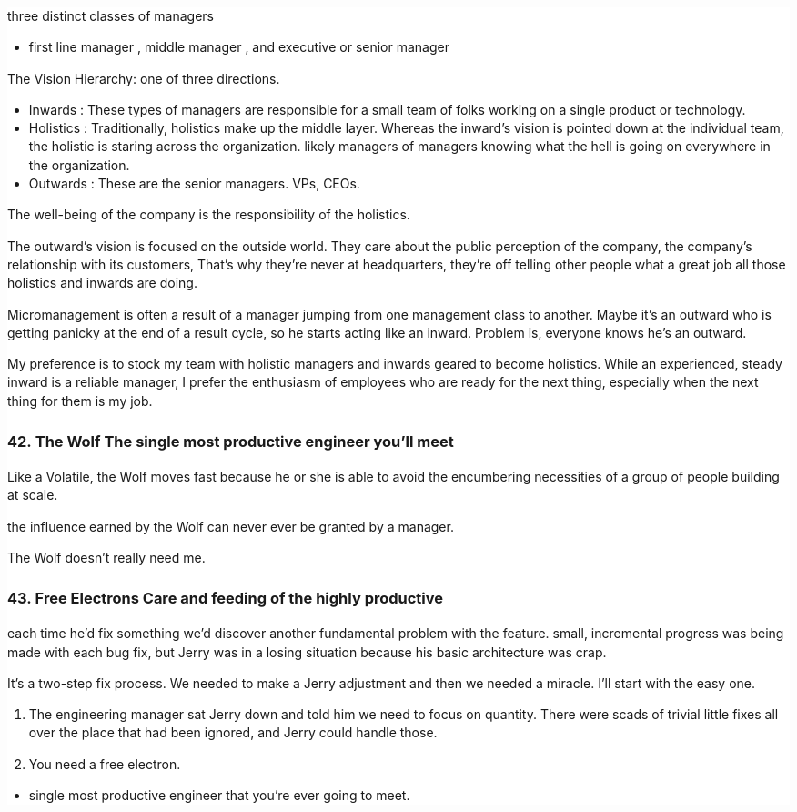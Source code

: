 three distinct classes of managers
- first line manager , middle manager , and executive or senior manager

The Vision Hierarchy: one of three directions.
- Inwards : These types of managers are responsible for a small team of folks
  working on a single product or technology.
- Holistics : Traditionally, holistics make up the middle layer. Whereas the
  inward’s vision is pointed down at the individual team, the holistic is
  staring across the organization. likely managers of managers knowing what the
  hell is going on everywhere in the organization.
- Outwards : These are the senior managers. VPs, CEOs.

The well-being of the company is the responsibility of the holistics.

The outward’s vision is focused on the outside world. They care about the
public perception of the company, the company’s relationship with its
customers, That’s why they’re never at headquarters, they’re off telling other
people what a great job all those holistics and inwards are doing.

Micromanagement is often a result of a manager jumping from one management
class to another. Maybe it’s an outward who is getting panicky at the end of a
result cycle, so he starts acting like an inward. Problem is, everyone knows
he’s an outward.

My preference is to stock my team with holistic managers and inwards geared to
become holistics. While an experienced, steady inward is a reliable manager, I
prefer the enthusiasm of employees who are ready for the next thing, especially
when the next thing for them is my job.

### 42. The Wolf The single most productive engineer you’ll meet

Like a Volatile, the Wolf moves fast because he or she is able to avoid the
encumbering necessities of a group of people building at scale.

the influence earned by the Wolf can never ever be granted by a manager.

The Wolf doesn’t really need me.

### 43. Free Electrons Care and feeding of the highly productive

each time he’d fix something we’d discover another fundamental problem with the
feature.  small, incremental progress was being made with each bug fix, but
Jerry was in a losing situation because his basic architecture was crap.

It’s a two-step fix process. We needed to make a Jerry adjustment and then we
needed a miracle. I’ll start with the easy one.

1. The engineering manager sat Jerry down and told him we need to focus on
   quantity. There were scads of trivial little fixes all over the place that
   had been ignored, and Jerry could handle those.

2. You need a free electron.
- single most productive engineer that you’re ever going to meet.
